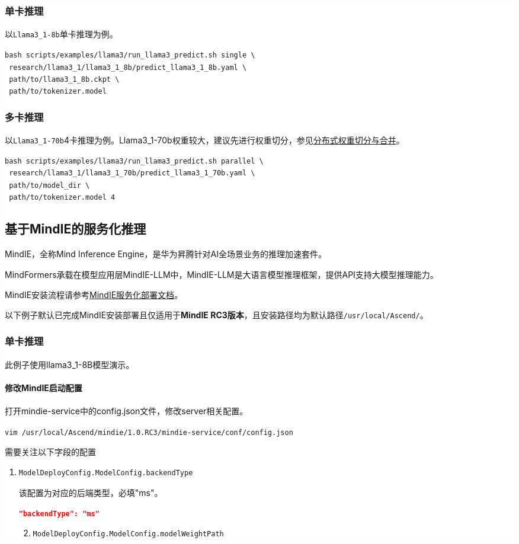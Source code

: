 ### 单卡推理

以`Llama3_1-8b`单卡推理为例。

```shell
bash scripts/examples/llama3/run_llama3_predict.sh single \
 research/llama3_1/llama3_1_8b/predict_llama3_1_8b.yaml \
 path/to/llama3_1_8b.ckpt \
 path/to/tokenizer.model
```

### 多卡推理

以`Llama3_1-70b`4卡推理为例。Llama3_1-70b权重较大，建议先进行权重切分，参见[分布式权重切分与合并](https://www.mindspore.cn/mindformers/docs/zh-CN/r1.5.0/function/transform_weight.html#%E5%88%86%E5%B8%83%E5%BC%8F%E6%9D%83%E9%87%8D%E5%88%87%E5%88%86%E4%B8%8E%E5%90%88%E5%B9%B6)。

```shell
bash scripts/examples/llama3/run_llama3_predict.sh parallel \
 research/llama3_1/llama3_1_70b/predict_llama3_1_70b.yaml \
 path/to/model_dir \
 path/to/tokenizer.model 4
```

## 基于MindIE的服务化推理

MindIE，全称Mind Inference Engine，是华为昇腾针对AI全场景业务的推理加速套件。

MindFormers承载在模型应用层MindIE-LLM中，MindIE-LLM是大语言模型推理框架，提供API支持大模型推理能力。

MindIE安装流程请参考[MindIE服务化部署文档](https://www.mindspore.cn/mindformers/docs/zh-CN/r1.5.0/usage/deployment.html)。

以下例子默认已完成MindIE安装部署且仅适用于**MindIE RC3版本**，且安装路径均为默认路径`/usr/local/Ascend/`。

### 单卡推理

此例子使用llama3_1-8B模型演示。

#### 修改MindIE启动配置

打开mindie-service中的config.json文件，修改server相关配置。

```bash
vim /usr/local/Ascend/mindie/1.0.RC3/mindie-service/conf/config.json
```

需要关注以下字段的配置

1. `ModelDeployConfig.ModelConfig.backendType`

   该配置为对应的后端类型，必填"ms"。

   ```json
   "backendType": "ms"
   ```

   2. `ModelDeployConfig.ModelConfig.modelWeightPath`
